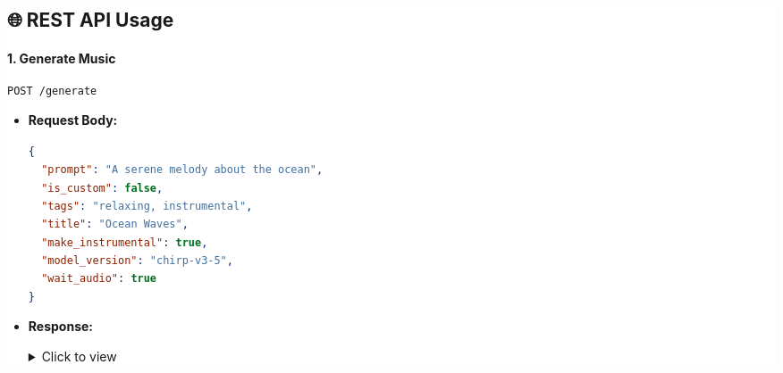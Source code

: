 
## 🌐 REST API Usage

**1. Generate Music**

`POST /generate`

  - **Request Body:**
    ```json
    {
      "prompt": "A serene melody about the ocean",
      "is_custom": false,
      "tags": "relaxing, instrumental",
      "title": "Ocean Waves",
      "make_instrumental": true,
      "model_version": "chirp-v3-5",
      "wait_audio": true
    }
    ```

  - **Response:**
    <details>
    <summary>Click to view</summary>
    
    ```json
    [
        {
            "id": "124b735f-7fb0-42b9-8b35-761aed65a7f6",
            "video_url": "",
            "audio_url": "https://audiopipe.suno.ai/item_id=124b735f-7fb0-42b9-8b35-761aed65a7f6",
            "image_url": "https://cdn1.suno.aiimage_124b735f-7fb0-42b9-8b35-761aed65a7f6.png",
            "image_large_url": "https://cdn1.suno.aiimage_large_124b735f-7fb0-42b9-8b35-761aed65a7f.png",
            "is_video_pending": False,
            "major_model_version": "v3",
            "model_name": "chirp-v3",
            "metadata": {
                "tags": "English men voice",
                "prompt": "I found a love, for me\nDarling,just dive right in and follow mylead\nWell, I found a girl, beautiful andsweet\nOh, I never knew you were thesomeone waiting for me\n\n′Cause we werejust kids when we fell in love\nNot knowingwhat it was\nI will not give you up thistime\nBut darling, just kiss me slow\nYourheart is all I own\nAnd in your eyes,you're holding mine\n\nBaby, I′m dancing inthe dark\nWith you between myarms\nBarefoot on the grass\nListening toour favourite song\nWhen you said youlooked a mess\nI whispered underneath mybreath\nBut you heard it\nDarling, you lookperfect tonight",
                "gpt_description_prompt": None,
                "audio_prompt_id": None,
                "history": None,
                "concat_history": None,
                "type": "gen",
                "duration": None,
                "refund_credits": None,
                "stream": True,
                "error_type": None,
                "error_message": None
            },
            "is_liked": False,
            "user_id":"2340653f-32cb-4343-artb-09203ty749e9",
            "display_name": "Snonymous",
            "handle": "anonymous",
            "is_handle_updated": False,
            "is_trashed": False,
            "reaction": None,
            "created_at": "2024-05-05T11:54:09.356Z",
            "status": "streaming",
            "title": "Perfect by Malith-Rukshan/Suno-API",